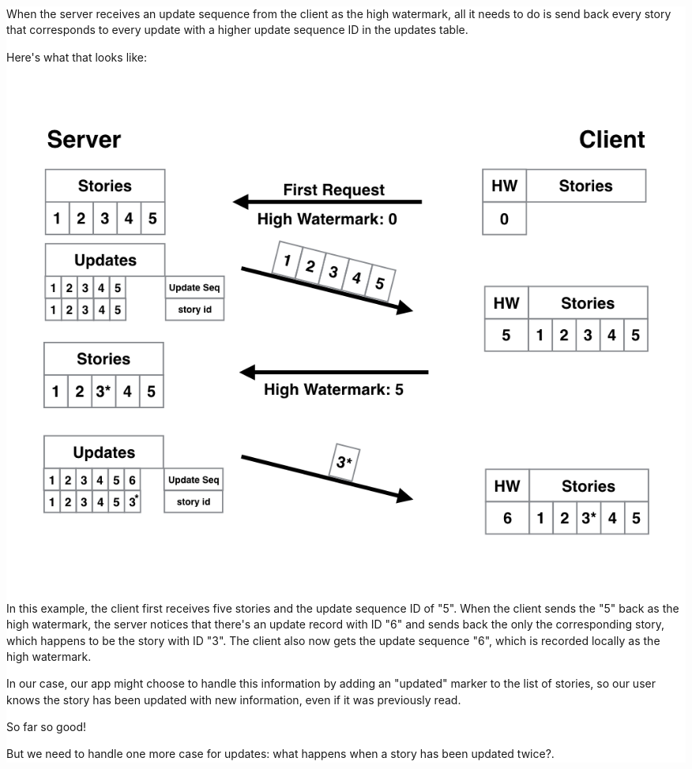 When the server receives an update sequence from the client as the high watermark, all it needs to do is send back every story that corresponds to every update with a higher update sequence ID in the updates table.

Here's what that looks like:

![Update sequence being used as a high watermark](/dist1/blog/2016/06/beyond-pwas.002.png)

In this example, the client first receives five stories and the update sequence ID of "5". When the client sends the "5" back as the high watermark, the server notices that there's an update record with ID "6" and sends back the only the corresponding story, which happens to be the story with ID "3". The client also now gets the update sequence "6", which is recorded locally as the high watermark. 

In our case, our app might choose to handle this information by adding an "updated" marker to the list of stories, so our user knows the story has been updated with new information, even if it was previously read.

So far so good! 

But we need to handle one more case for updates: what happens when a story has been updated twice?. 
